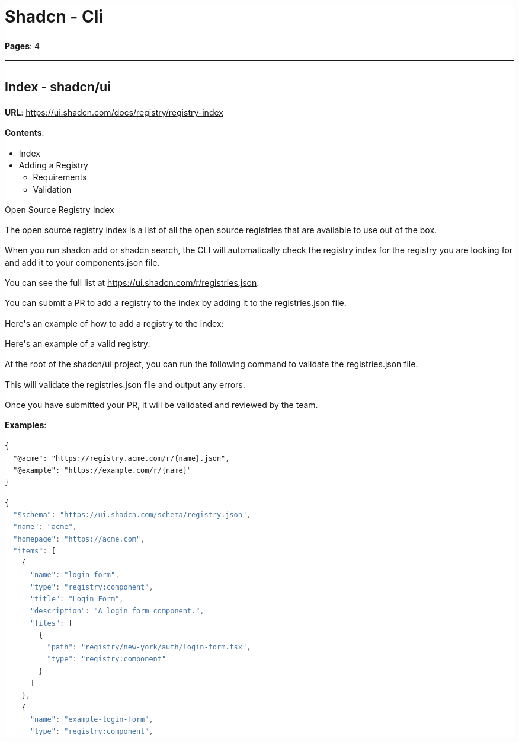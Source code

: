 # Shadcn - Cli

**Pages**: 4

---

## Index - shadcn/ui

**URL**: https://ui.shadcn.com/docs/registry/registry-index

**Contents**:
- Index
- Adding a Registry
  - Requirements
  - Validation

Open Source Registry Index

The open source registry index is a list of all the open source registries that are available to use out of the box.

When you run shadcn add or shadcn search, the CLI will automatically check the registry index for the registry you are looking for and add it to your components.json file.

You can see the full list at https://ui.shadcn.com/r/registries.json.

You can submit a PR to add a registry to the index by adding it to the registries.json file.

Here's an example of how to add a registry to the index:

Here's an example of a valid registry:

At the root of the shadcn/ui project, you can run the following command to validate the registries.json file.

This will validate the registries.json file and output any errors.

Once you have submitted your PR, it will be validated and reviewed by the team.

**Examples**:

```text
{
  "@acme": "https://registry.acme.com/r/{name}.json",
  "@example": "https://example.com/r/{name}"
}
```

```typescript
{
  "$schema": "https://ui.shadcn.com/schema/registry.json",
  "name": "acme",
  "homepage": "https://acme.com",
  "items": [
    {
      "name": "login-form",
      "type": "registry:component",
      "title": "Login Form",
      "description": "A login form component.",
      "files": [
        {
          "path": "registry/new-york/auth/login-form.tsx",
          "type": "registry:component"
        }
      ]
    },
    {
      "name": "example-login-form",
      "type": "registry:component",
```